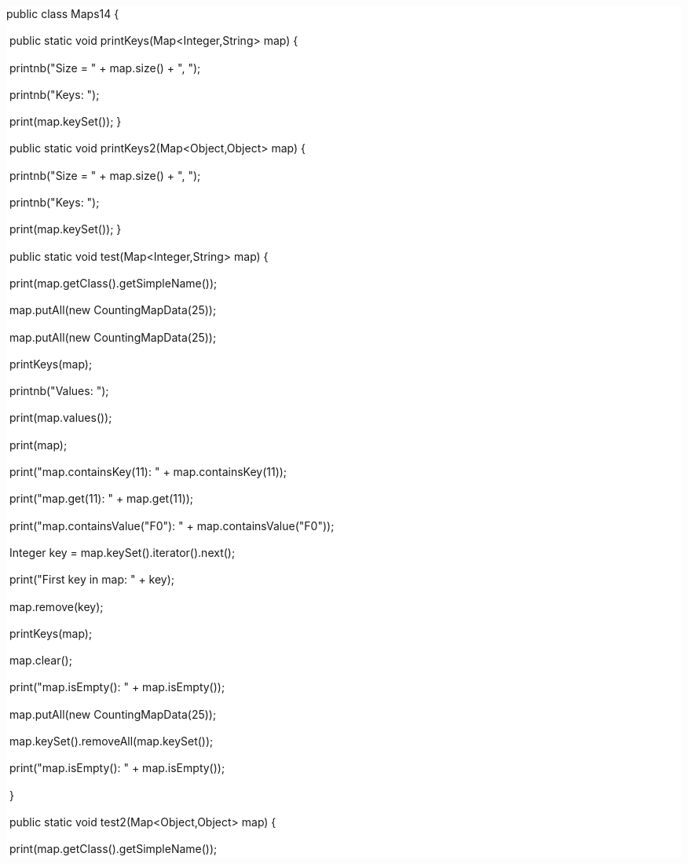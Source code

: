  

public class Maps14 {

​       public static void printKeys(Map<Integer,String> map) {

​              printnb("Size = " + map.size() + ", ");

​              printnb("Keys: ");

​              print(map.keySet());    }

​             public static void printKeys2(Map<Object,Object> map) {

​              printnb("Size = " + map.size() + ", ");

​              printnb("Keys: ");

​              print(map.keySet());    }

​       public static void test(Map<Integer,String> map) {

​              print(map.getClass().getSimpleName());

​              map.putAll(new CountingMapData(25));

​                           map.putAll(new CountingMapData(25));

​              printKeys(map);

​                           printnb("Values: ");

​              print(map.values());

​              print(map);

​              print("map.containsKey(11): " + map.containsKey(11));

​              print("map.get(11): " + map.get(11));

​              print("map.containsValue(\"F0\"): " + map.containsValue("F0"));

​              Integer key = map.keySet().iterator().next();

​              print("First key in map: " + key);

​              map.remove(key);

​              printKeys(map);

​              map.clear();

​              print("map.isEmpty(): " + map.isEmpty());

​              map.putAll(new CountingMapData(25));

​                           map.keySet().removeAll(map.keySet());

​              print("map.isEmpty(): " + map.isEmpty());

​       }

​             public static void test2(Map<Object,Object> map) {

​              print(map.getClass().getSimpleName());
